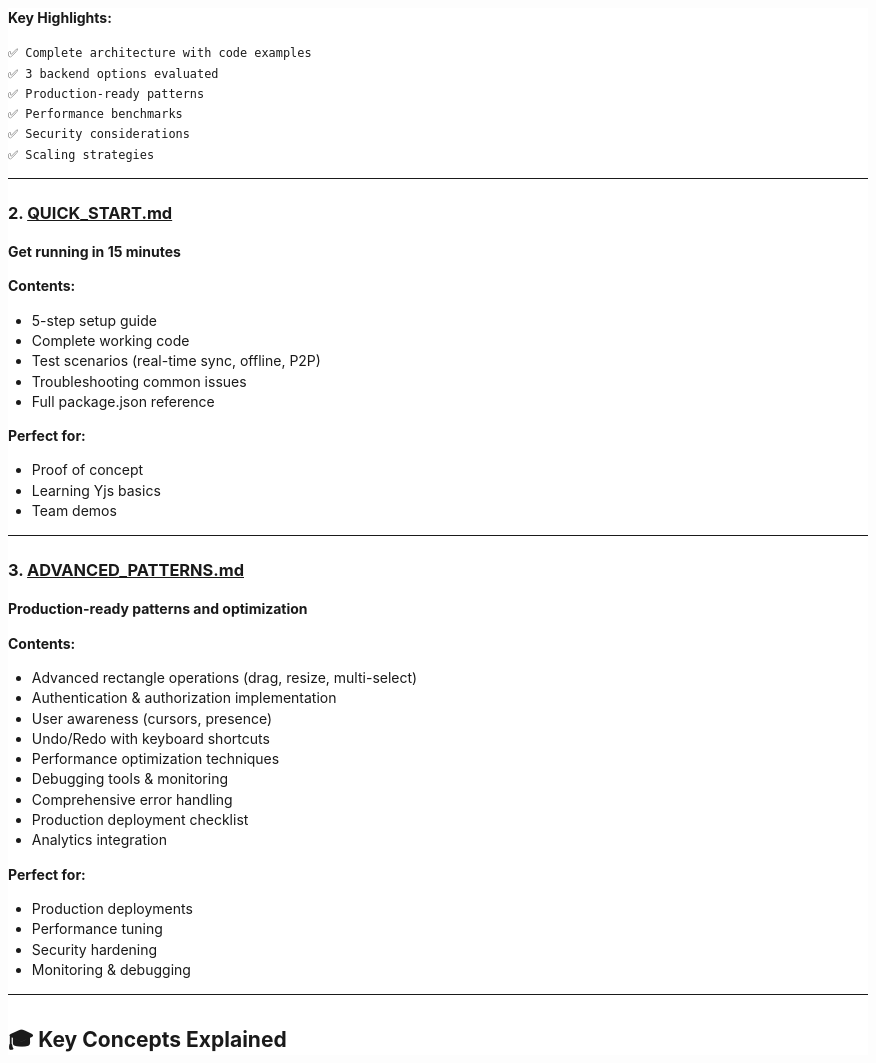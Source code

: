 **Key Highlights:**
```
✅ Complete architecture with code examples
✅ 3 backend options evaluated
✅ Production-ready patterns
✅ Performance benchmarks
✅ Security considerations
✅ Scaling strategies
```

---

### 2. [QUICK_START.md](./QUICK_START.md)
**Get running in 15 minutes**

**Contents:**
- 5-step setup guide
- Complete working code
- Test scenarios (real-time sync, offline, P2P)
- Troubleshooting common issues
- Full package.json reference

**Perfect for:**
- Proof of concept
- Learning Yjs basics
- Team demos

---

### 3. [ADVANCED_PATTERNS.md](./ADVANCED_PATTERNS.md)
**Production-ready patterns and optimization**

**Contents:**
- Advanced rectangle operations (drag, resize, multi-select)
- Authentication & authorization implementation
- User awareness (cursors, presence)
- Undo/Redo with keyboard shortcuts
- Performance optimization techniques
- Debugging tools & monitoring
- Comprehensive error handling
- Production deployment checklist
- Analytics integration

**Perfect for:**
- Production deployments
- Performance tuning
- Security hardening
- Monitoring & debugging

---

## 🎓 Key Concepts Explained
